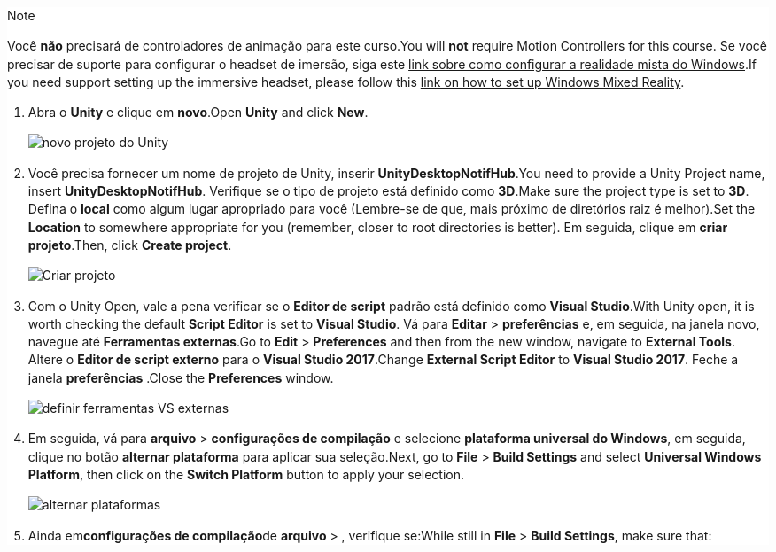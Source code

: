 > [!NOTE] 
> <span data-ttu-id="7a7f6-426">Você **não** precisará de controladores de animação para este curso.</span><span class="sxs-lookup"><span data-stu-id="7a7f6-426">You will **not** require Motion Controllers for this course.</span></span> <span data-ttu-id="7a7f6-427">Se você precisar de suporte para configurar o headset de imersão, siga este [link sobre como configurar a realidade mista do Windows](https://support.microsoft.com/en-au/help/4043101/windows-10-set-up-windows-mixed-reality).</span><span class="sxs-lookup"><span data-stu-id="7a7f6-427">If you need support setting up the immersive headset, please follow this [link on how to set up Windows Mixed Reality](https://support.microsoft.com/en-au/help/4043101/windows-10-set-up-windows-mixed-reality).</span></span>

1.  <span data-ttu-id="7a7f6-428">Abra o **Unity** e clique em **novo**.</span><span class="sxs-lookup"><span data-stu-id="7a7f6-428">Open **Unity** and click **New**.</span></span>

    ![novo projeto do Unity](images/AzureLabs-Lab8-52.png)

2.  <span data-ttu-id="7a7f6-430">Você precisa fornecer um nome de projeto de Unity, inserir **UnityDesktopNotifHub**.</span><span class="sxs-lookup"><span data-stu-id="7a7f6-430">You need to provide a Unity Project name, insert **UnityDesktopNotifHub**.</span></span> <span data-ttu-id="7a7f6-431">Verifique se o tipo de projeto está definido como **3D**.</span><span class="sxs-lookup"><span data-stu-id="7a7f6-431">Make sure the project type is set to **3D**.</span></span> <span data-ttu-id="7a7f6-432">Defina o **local** como algum lugar apropriado para você (Lembre-se de que, mais próximo de diretórios raiz é melhor).</span><span class="sxs-lookup"><span data-stu-id="7a7f6-432">Set the **Location** to somewhere appropriate for you (remember, closer to root directories is better).</span></span> <span data-ttu-id="7a7f6-433">Em seguida, clique em **criar projeto**.</span><span class="sxs-lookup"><span data-stu-id="7a7f6-433">Then, click **Create project**.</span></span>

    ![Criar projeto](images/AzureLabs-Lab8-53.png)

3.  <span data-ttu-id="7a7f6-435">Com o Unity Open, vale a pena verificar se o **Editor de script** padrão está definido como **Visual Studio**.</span><span class="sxs-lookup"><span data-stu-id="7a7f6-435">With Unity open, it is worth checking the default **Script Editor** is set to **Visual Studio**.</span></span> <span data-ttu-id="7a7f6-436">Vá para **Editar** > **preferências** e, em seguida, na janela novo, navegue até **Ferramentas externas**.</span><span class="sxs-lookup"><span data-stu-id="7a7f6-436">Go to **Edit** > **Preferences** and then from the new window, navigate to **External Tools**.</span></span> <span data-ttu-id="7a7f6-437">Altere o **Editor de script externo** para o **Visual Studio 2017**.</span><span class="sxs-lookup"><span data-stu-id="7a7f6-437">Change **External Script Editor** to **Visual Studio 2017**.</span></span> <span data-ttu-id="7a7f6-438">Feche a janela **preferências** .</span><span class="sxs-lookup"><span data-stu-id="7a7f6-438">Close the **Preferences** window.</span></span>

    ![definir ferramentas VS externas](images/AzureLabs-Lab8-54.png)

4.  <span data-ttu-id="7a7f6-440">Em seguida, vá para **arquivo** > **configurações de compilação** e selecione **plataforma universal do Windows**, em seguida, clique no botão **alternar plataforma** para aplicar sua seleção.</span><span class="sxs-lookup"><span data-stu-id="7a7f6-440">Next, go to **File** > **Build Settings** and select **Universal Windows Platform**, then click on the **Switch Platform** button to apply your selection.</span></span>

    ![alternar plataformas](images/AzureLabs-Lab8-55.png)

5.  <span data-ttu-id="7a7f6-442">Ainda em**configurações de compilação**de **arquivo** > , verifique se:</span><span class="sxs-lookup"><span data-stu-id="7a7f6-442">While still in **File** > **Build Settings**, make sure that:</span></span>
